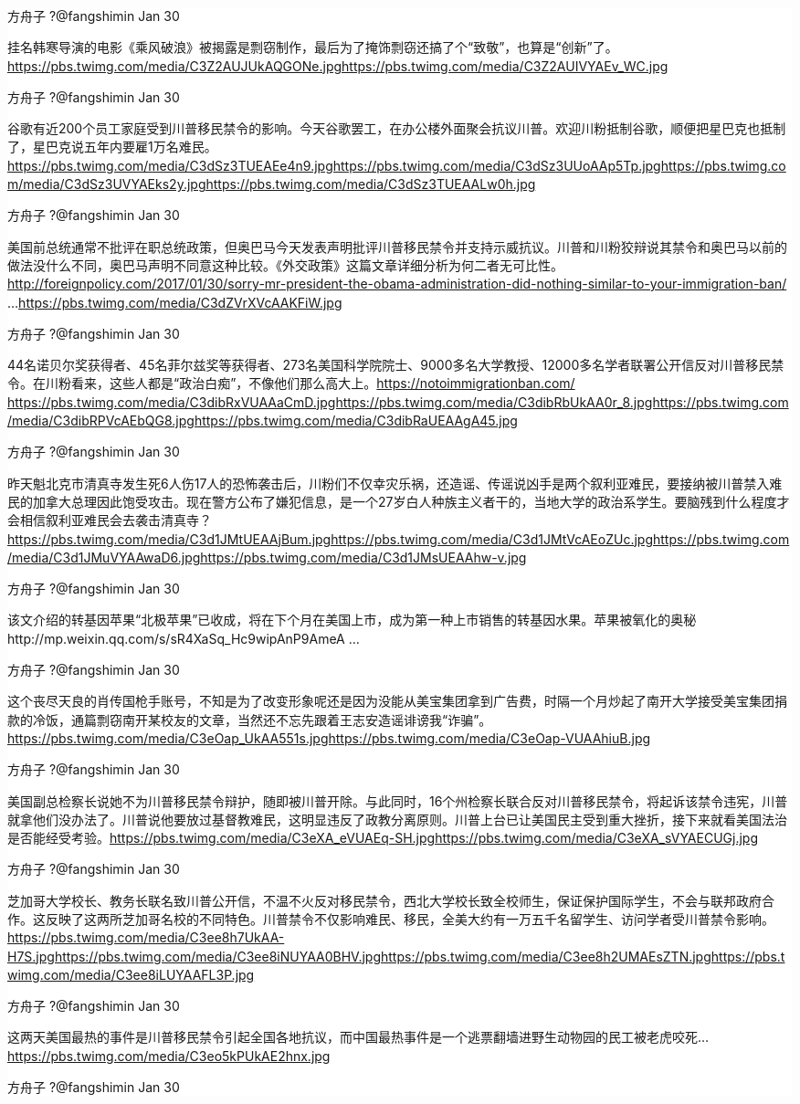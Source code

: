 方舟子 ?@fangshimin  Jan 30

挂名韩寒导演的电影《乘风破浪》被揭露是剽窃制作，最后为了掩饰剽窃还搞了个“致敬”，也算是“创新”了。https://pbs.twimg.com/media/C3Z2AUJUkAQGONe.jpghttps://pbs.twimg.com/media/C3Z2AUIVYAEv_WC.jpg

方舟子 ?@fangshimin  Jan 30

谷歌有近200个员工家庭受到川普移民禁令的影响。今天谷歌罢工，在办公楼外面聚会抗议川普。欢迎川粉抵制谷歌，顺便把星巴克也抵制了，星巴克说五年内要雇1万名难民。https://pbs.twimg.com/media/C3dSz3TUEAEe4n9.jpghttps://pbs.twimg.com/media/C3dSz3UUoAAp5Tp.jpghttps://pbs.twimg.com/media/C3dSz3UVYAEks2y.jpghttps://pbs.twimg.com/media/C3dSz3TUEAALw0h.jpg

方舟子 ?@fangshimin  Jan 30

美国前总统通常不批评在职总统政策，但奥巴马今天发表声明批评川普移民禁令并支持示威抗议。川普和川粉狡辩说其禁令和奥巴马以前的做法没什么不同，奥巴马声明不同意这种比较。《外交政策》这篇文章详细分析为何二者无可比性。 http://foreignpolicy.com/2017/01/30/sorry-mr-president-the-obama-administration-did-nothing-similar-to-your-immigration-ban/ …https://pbs.twimg.com/media/C3dZVrXVcAAKFiW.jpg

方舟子 ?@fangshimin  Jan 30

44名诺贝尔奖获得者、45名菲尔兹奖等获得者、273名美国科学院院士、9000多名大学教授、12000多名学者联署公开信反对川普移民禁令。在川粉看来，这些人都是“政治白痴”，不像他们那么高大上。https://notoimmigrationban.com/ https://pbs.twimg.com/media/C3dibRxVUAAaCmD.jpghttps://pbs.twimg.com/media/C3dibRbUkAA0r_8.jpghttps://pbs.twimg.com/media/C3dibRPVcAEbQG8.jpghttps://pbs.twimg.com/media/C3dibRaUEAAgA45.jpg

方舟子 ?@fangshimin  Jan 30

昨天魁北克市清真寺发生死6人伤17人的恐怖袭击后，川粉们不仅幸灾乐祸，还造谣、传谣说凶手是两个叙利亚难民，要接纳被川普禁入难民的加拿大总理因此饱受攻击。现在警方公布了嫌犯信息，是一个27岁白人种族主义者干的，当地大学的政治系学生。要脑残到什么程度才会相信叙利亚难民会去袭击清真寺？https://pbs.twimg.com/media/C3d1JMtUEAAjBum.jpghttps://pbs.twimg.com/media/C3d1JMtVcAEoZUc.jpghttps://pbs.twimg.com/media/C3d1JMuVYAAwaD6.jpghttps://pbs.twimg.com/media/C3d1JMsUEAAhw-v.jpg

方舟子 ?@fangshimin  Jan 30

该文介绍的转基因苹果“北极苹果”已收成，将在下个月在美国上市，成为第一种上市销售的转基因水果。苹果被氧化的奥秘http://mp.weixin.qq.com/s/sR4XaSq_Hc9wipAnP9AmeA …

方舟子 ?@fangshimin  Jan 30

这个丧尽天良的肖传国枪手账号，不知是为了改变形象呢还是因为没能从美宝集团拿到广告费，时隔一个月炒起了南开大学接受美宝集团捐款的冷饭，通篇剽窃南开某校友的文章，当然还不忘先跟着王志安造谣诽谤我“诈骗”。https://pbs.twimg.com/media/C3eOap_UkAA551s.jpghttps://pbs.twimg.com/media/C3eOap-VUAAhiuB.jpg

方舟子 ?@fangshimin  Jan 30

美国副总检察长说她不为川普移民禁令辩护，随即被川普开除。与此同时，16个州检察长联合反对川普移民禁令，将起诉该禁令违宪，川普就拿他们没办法了。川普说他要放过基督教难民，这明显违反了政教分离原则。川普上台已让美国民主受到重大挫折，接下来就看美国法治是否能经受考验。https://pbs.twimg.com/media/C3eXA_eVUAEq-SH.jpghttps://pbs.twimg.com/media/C3eXA_sVYAECUGj.jpg

方舟子 ?@fangshimin  Jan 30

芝加哥大学校长、教务长联名致川普公开信，不温不火反对移民禁令，西北大学校长致全校师生，保证保护国际学生，不会与联邦政府合作。这反映了这两所芝加哥名校的不同特色。川普禁令不仅影响难民、移民，全美大约有一万五千名留学生、访问学者受川普禁令影响。https://pbs.twimg.com/media/C3ee8h7UkAA-H7S.jpghttps://pbs.twimg.com/media/C3ee8iNUYAA0BHV.jpghttps://pbs.twimg.com/media/C3ee8h2UMAEsZTN.jpghttps://pbs.twimg.com/media/C3ee8iLUYAAFL3P.jpg

方舟子 ?@fangshimin  Jan 30

这两天美国最热的事件是川普移民禁令引起全国各地抗议，而中国最热事件是一个逃票翻墙进野生动物园的民工被老虎咬死…https://pbs.twimg.com/media/C3eo5kPUkAE2hnx.jpg

方舟子 ?@fangshimin  Jan 30
